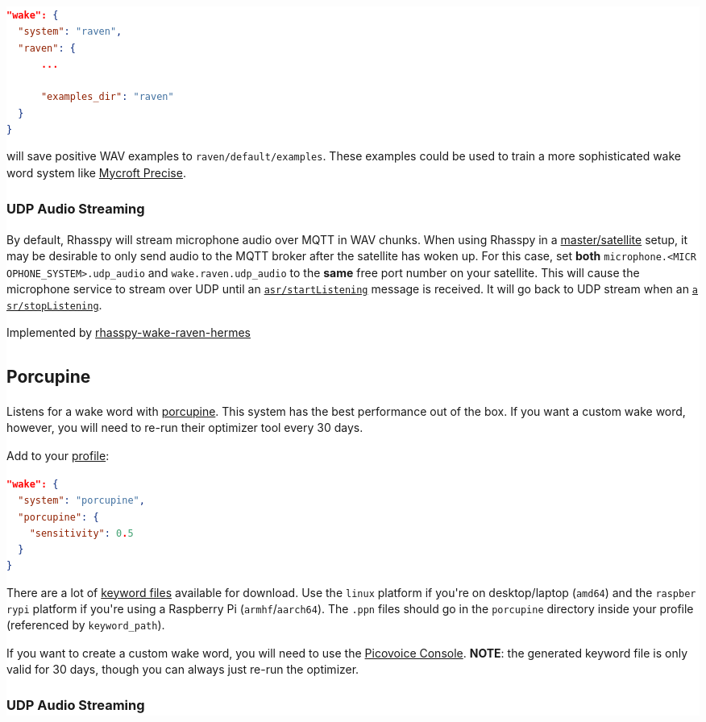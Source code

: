 ```json
"wake": {
  "system": "raven",
  "raven": {
      ...

      "examples_dir": "raven"
  }
}
```

will save positive WAV examples to `raven/default/examples`. These examples could be used to train a more sophisticated wake word system like [Mycroft Precise](#mycroft-precise).

### UDP Audio Streaming

By default, Rhasspy will stream microphone audio over MQTT in WAV chunks. When using Rhasspy in a [master/satellite](tutorials.md#server-with-satellites) setup, it may be desirable to only send audio to the MQTT broker after the satellite has woken up. For this case, set **both** `microphone.<MICROPHONE_SYSTEM>.udp_audio` and `wake.raven.udp_audio` to the **same** free port number on your satellite. This will cause the microphone service to stream over UDP until an [`asr/startListening`](reference.md#asr_startlistening) message is received. It will go back to UDP stream when an [`asr/stopListening`](reference.md#asr_stoplistening).

Implemented by [rhasspy-wake-raven-hermes](https://github.com/rhasspy/rhasspy-wake-raven-hermes)


## Porcupine

Listens for a wake word with [porcupine](https://github.com/Picovoice/Porcupine). This system has the best performance out of the box. If you want a custom wake word, however, you will need to re-run their optimizer tool every 30 days.

Add to your [profile](profiles.md):

```json
"wake": {
  "system": "porcupine",
  "porcupine": {
    "sensitivity": 0.5
  }
}
```

There are a lot of [keyword files](https://github.com/Picovoice/Porcupine/tree/master/resources/keyword_files) available for download. Use the `linux` platform if you're on desktop/laptop (`amd64`) and the `raspberrypi` platform if you're using a Raspberry Pi (`armhf`/`aarch64`). The `.ppn` files should go in the `porcupine` directory inside your profile (referenced by `keyword_path`).

If you want to create a custom wake word, you will need to use the [Picovoice Console](https://github.com/Picovoice/porcupine#picovoice-console). **NOTE**: the generated keyword file is only valid for 30 days, though you can always just re-run the optimizer.

### UDP Audio Streaming
